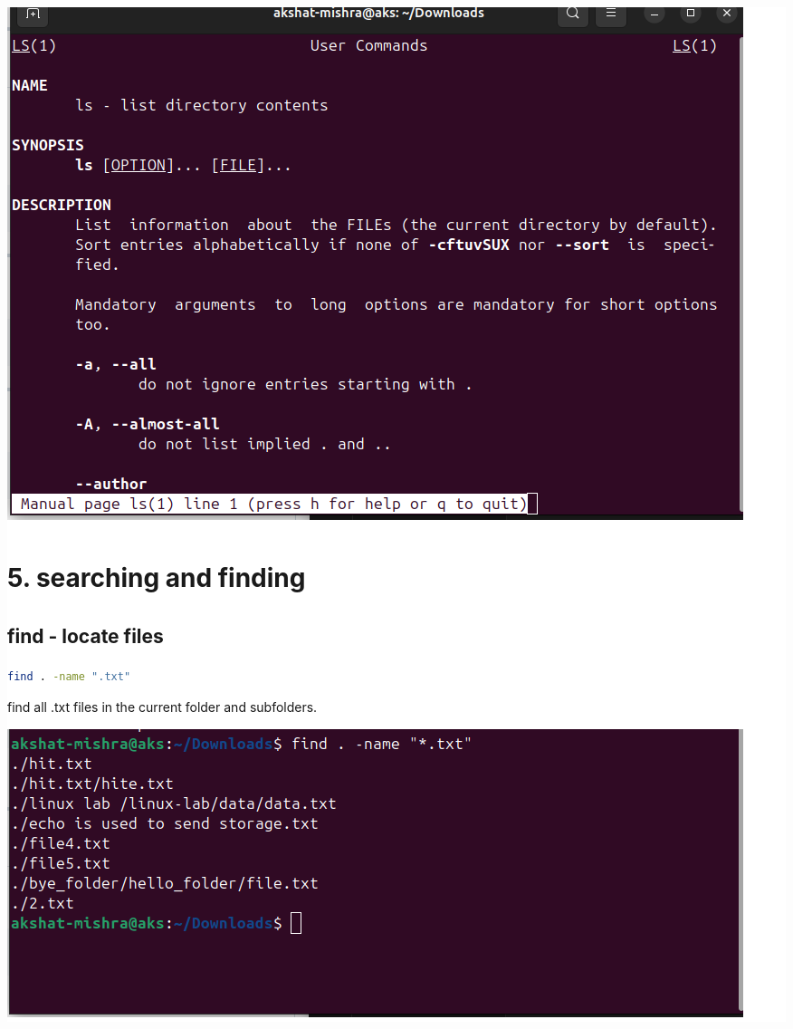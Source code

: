   ![images](./images/pn15.png)

  # 5. searching and finding
  
  ## find - locate files

  ``` bash
  find . -name ".txt"
  ```
  find all .txt files in the current folder and subfolders.

  ![images](./images/pn16.png)

